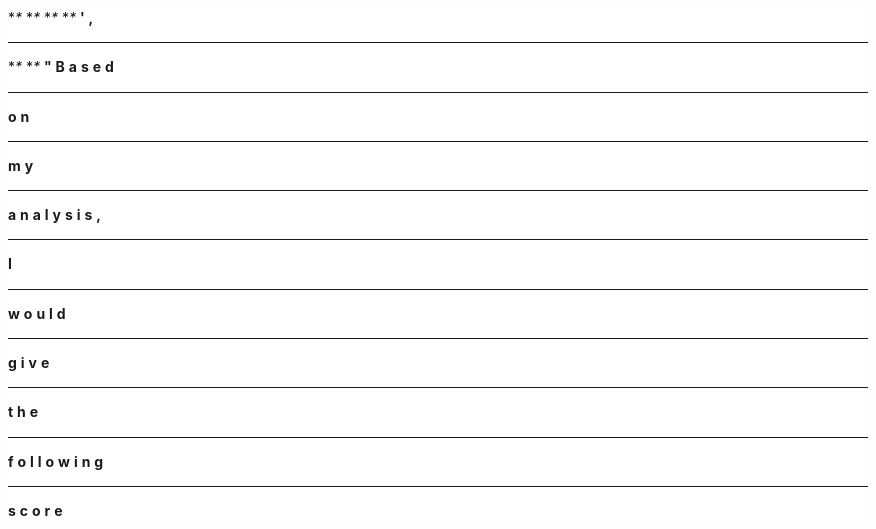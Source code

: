 **\**
**\**
**\**
**\**
**'**
**,**
** **
**\**
**\**
**"**
**B**
**a**
**s**
**e**
**d**
** **
**o**
**n**
** **
**m**
**y**
** **
**a**
**n**
**a**
**l**
**y**
**s**
**i**
**s**
**,**
** **
**I**
** **
**w**
**o**
**u**
**l**
**d**
** **
**g**
**i**
**v**
**e**
** **
**t**
**h**
**e**
** **
**f**
**o**
**l**
**l**
**o**
**w**
**i**
**n**
**g**
** **
**s**
**c**
**o**
**r**
**e**